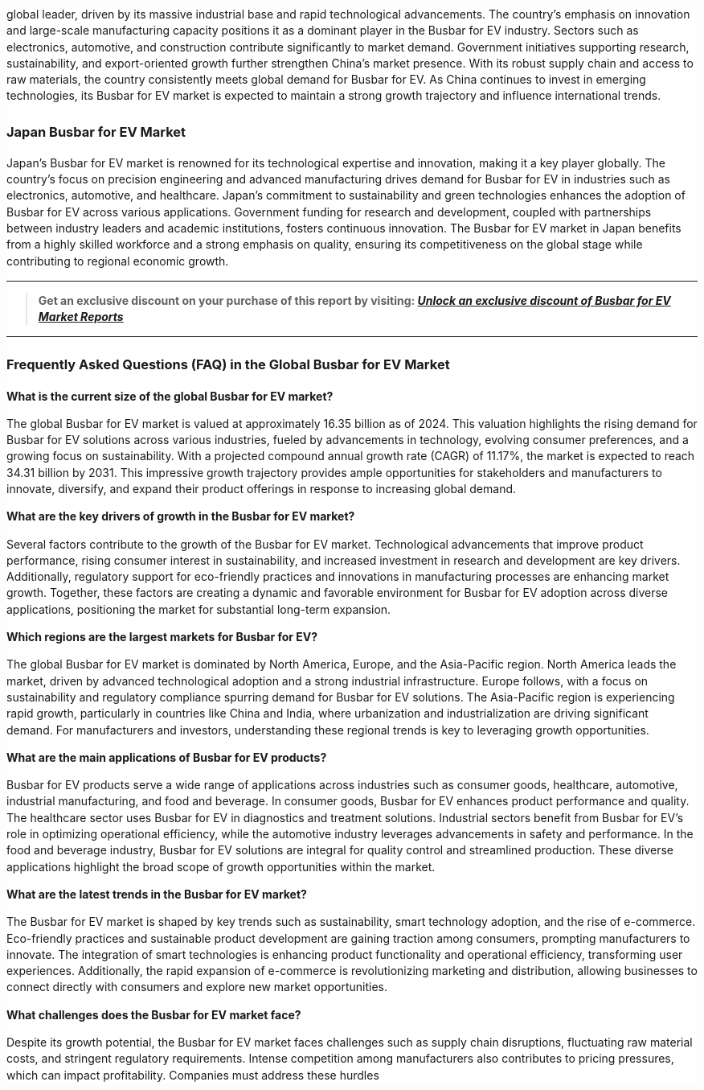 global leader, driven by its massive industrial base and rapid technological advancements. The country&rsquo;s emphasis on innovation and large-scale manufacturing capacity positions it as a dominant player in the Busbar for EV industry. Sectors such as electronics, automotive, and construction contribute significantly to market demand. Government initiatives supporting research, sustainability, and export-oriented growth further strengthen China&rsquo;s market presence. With its robust supply chain and access to raw materials, the country consistently meets global demand for Busbar for EV. As China continues to invest in emerging technologies, its Busbar for EV market is expected to maintain a strong growth trajectory and influence international trends.</p><h3>Japan Busbar for EV Market</h3><p>Japan&rsquo;s Busbar for EV market is renowned for its technological expertise and innovation, making it a key player globally. The country&rsquo;s focus on precision engineering and advanced manufacturing drives demand for Busbar for EV in industries such as electronics, automotive, and healthcare. Japan&rsquo;s commitment to sustainability and green technologies enhances the adoption of Busbar for EV across various applications. Government funding for research and development, coupled with partnerships between industry leaders and academic institutions, fosters continuous innovation. The Busbar for EV market in Japan benefits from a highly skilled workforce and a strong emphasis on quality, ensuring its competitiveness on the global stage while contributing to regional economic growth.</p><hr /><blockquote><p><strong>Get an exclusive discount on your purchase of this report by visiting: <em><a href="://marketresearchpulse.com/ask-for-discount/114331?utm_source=Github&amp;utm_medium=028">Unlock an exclusive discount of Busbar for EV Market Reports</a></em>&nbsp;</strong></p></blockquote><hr /><h3>Frequently Asked Questions (FAQ) in the Global Busbar for EV Market</h3><p><strong>What is the current size of the global Busbar for EV market?</strong></p><p>The global Busbar for EV market is valued at approximately 16.35 billion as of 2024. This valuation highlights the rising demand for Busbar for EV solutions across various industries, fueled by advancements in technology, evolving consumer preferences, and a growing focus on sustainability. With a projected compound annual growth rate (CAGR) of 11.17%, the market is expected to reach 34.31 billion by 2031. This impressive growth trajectory provides ample opportunities for stakeholders and manufacturers to innovate, diversify, and expand their product offerings in response to increasing global demand.</p><p><strong>What are the key drivers of growth in the Busbar for EV market?</strong></p><p>Several factors contribute to the growth of the Busbar for EV market. Technological advancements that improve product performance, rising consumer interest in sustainability, and increased investment in research and development are key drivers. Additionally, regulatory support for eco-friendly practices and innovations in manufacturing processes are enhancing market growth. Together, these factors are creating a dynamic and favorable environment for Busbar for EV adoption across diverse applications, positioning the market for substantial long-term expansion.</p><p><strong>Which regions are the largest markets for Busbar for EV?</strong></p><p>The global Busbar for EV market is dominated by North America, Europe, and the Asia-Pacific region. North America leads the market, driven by advanced technological adoption and a strong industrial infrastructure. Europe follows, with a focus on sustainability and regulatory compliance spurring demand for Busbar for EV solutions. The Asia-Pacific region is experiencing rapid growth, particularly in countries like China and India, where urbanization and industrialization are driving significant demand. For manufacturers and investors, understanding these regional trends is key to leveraging growth opportunities.</p><p><strong>What are the main applications of Busbar for EV products?</strong></p><p>Busbar for EV products serve a wide range of applications across industries such as consumer goods, healthcare, automotive, industrial manufacturing, and food and beverage. In consumer goods, Busbar for EV enhances product performance and quality. The healthcare sector uses Busbar for EV in diagnostics and treatment solutions. Industrial sectors benefit from Busbar for EV&rsquo;s role in optimizing operational efficiency, while the automotive industry leverages advancements in safety and performance. In the food and beverage industry, Busbar for EV solutions are integral for quality control and streamlined production. These diverse applications highlight the broad scope of growth opportunities within the market.</p><p><strong>What are the latest trends in the Busbar for EV market?</strong></p><p>The Busbar for EV market is shaped by key trends such as sustainability, smart technology adoption, and the rise of e-commerce. Eco-friendly practices and sustainable product development are gaining traction among consumers, prompting manufacturers to innovate. The integration of smart technologies is enhancing product functionality and operational efficiency, transforming user experiences. Additionally, the rapid expansion of e-commerce is revolutionizing marketing and distribution, allowing businesses to connect directly with consumers and explore new market opportunities.</p><p><strong>What challenges does the Busbar for EV market face?</strong></p><p>Despite its growth potential, the Busbar for EV market faces challenges such as supply chain disruptions, fluctuating raw material costs, and stringent regulatory requirements. Intense competition among manufacturers also contributes to pricing pressures, which can impact profitability. Companies must address these hurdles